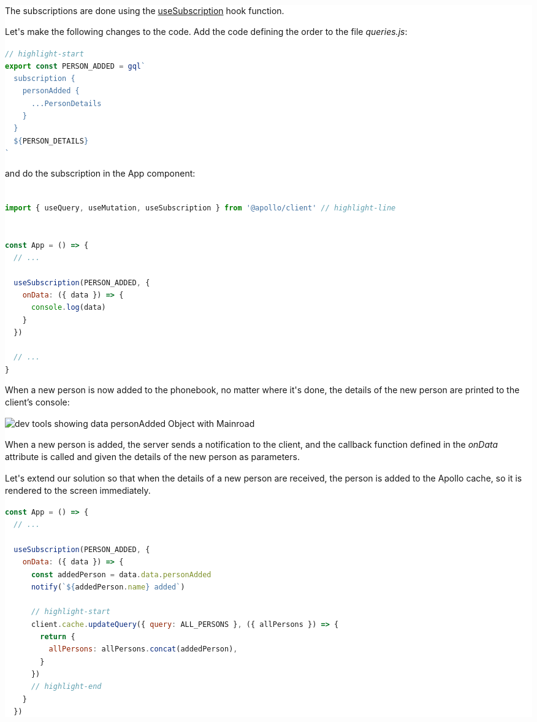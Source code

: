 The subscriptions are done using the [useSubscription](https://www.apollographql.com/docs/react/api/react/hooks/#usesubscription) hook function.

Let's make the following changes to the code. Add the code defining the order to the file <i>queries.js</i>:

```js
// highlight-start
export const PERSON_ADDED = gql`
  subscription {
    personAdded {
      ...PersonDetails
    }
  }
  ${PERSON_DETAILS}
`
```

and do the subscription in the App component:

```js

import { useQuery, useMutation, useSubscription } from '@apollo/client' // highlight-line


const App = () => {
  // ...

  useSubscription(PERSON_ADDED, {
    onData: ({ data }) => {
      console.log(data)
    }
  })

  // ...
}
```

When a new person is now added to the phonebook, no matter where it's done, the details of the new person are printed to the client’s console:

![dev tools showing data personAdded Object with Mainroad](../../images/8/32e.png)

When a new person is added, the server sends a notification to the client, and the callback function defined in the *onData* attribute is called and given the details of the new person as parameters.

Let's extend our solution so that when the details of a new person are received, the person is added to the Apollo cache, so it is rendered to the screen immediately.

```js
const App = () => {
  // ...

  useSubscription(PERSON_ADDED, {
    onData: ({ data }) => {
      const addedPerson = data.data.personAdded
      notify(`${addedPerson.name} added`)

      // highlight-start
      client.cache.updateQuery({ query: ALL_PERSONS }, ({ allPersons }) => {
        return {
          allPersons: allPersons.concat(addedPerson),
        }
      })
      // highlight-end
    }
  })

```